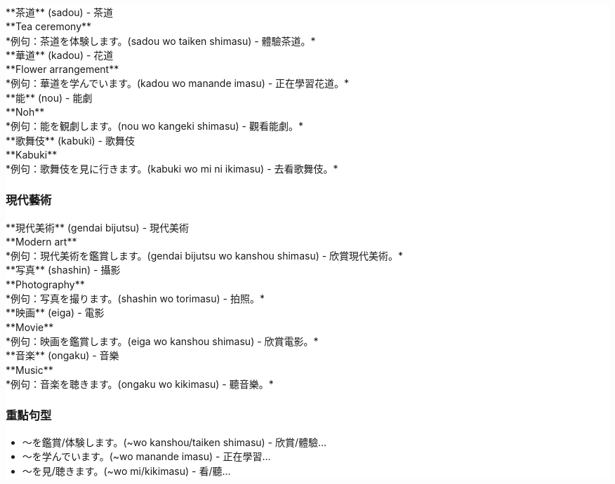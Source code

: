 <div style="text-align: left">  
**茶道** (sadou) - 茶道  <br>
**Tea ceremony**  <br>
*例句：茶道を体験します。(sadou wo taiken shimasu) - 體驗茶道。*  <br>
</div>  

<div style="text-align: left">  
**華道** (kadou) - 花道  <br>
**Flower arrangement**  <br>
*例句：華道を学んでいます。(kadou wo manande imasu) - 正在學習花道。*  <br>
</div>  

<div style="text-align: left">  
**能** (nou) - 能劇  <br>
**Noh**  <br>
*例句：能を観劇します。(nou wo kangeki shimasu) - 觀看能劇。*  <br>
</div>  

<div style="text-align: left">  
**歌舞伎** (kabuki) - 歌舞伎  <br>
**Kabuki**  <br>
*例句：歌舞伎を見に行きます。(kabuki wo mi ni ikimasu) - 去看歌舞伎。*  <br>
</div>  

### 現代藝術

<div style="text-align: left">  
**現代美術** (gendai bijutsu) - 現代美術  <br>
**Modern art**  <br>
*例句：現代美術を鑑賞します。(gendai bijutsu wo kanshou shimasu) - 欣賞現代美術。*  <br>
</div>  

<div style="text-align: left">  
**写真** (shashin) - 攝影  <br>
**Photography**  <br>
*例句：写真を撮ります。(shashin wo torimasu) - 拍照。*  <br>
</div>  

<div style="text-align: left">  
**映画** (eiga) - 電影  <br>
**Movie**  <br>
*例句：映画を鑑賞します。(eiga wo kanshou shimasu) - 欣賞電影。*  <br>
</div>  

<div style="text-align: left">  
**音楽** (ongaku) - 音樂  <br>
**Music**  <br>
*例句：音楽を聴きます。(ongaku wo kikimasu) - 聽音樂。*  <br>
</div>  

### 重點句型
- ～を鑑賞/体験します。(~wo kanshou/taiken shimasu) - 欣賞/體驗...
- ～を学んでいます。(~wo manande imasu) - 正在學習...
- ～を見/聴きます。(~wo mi/kikimasu) - 看/聽...
